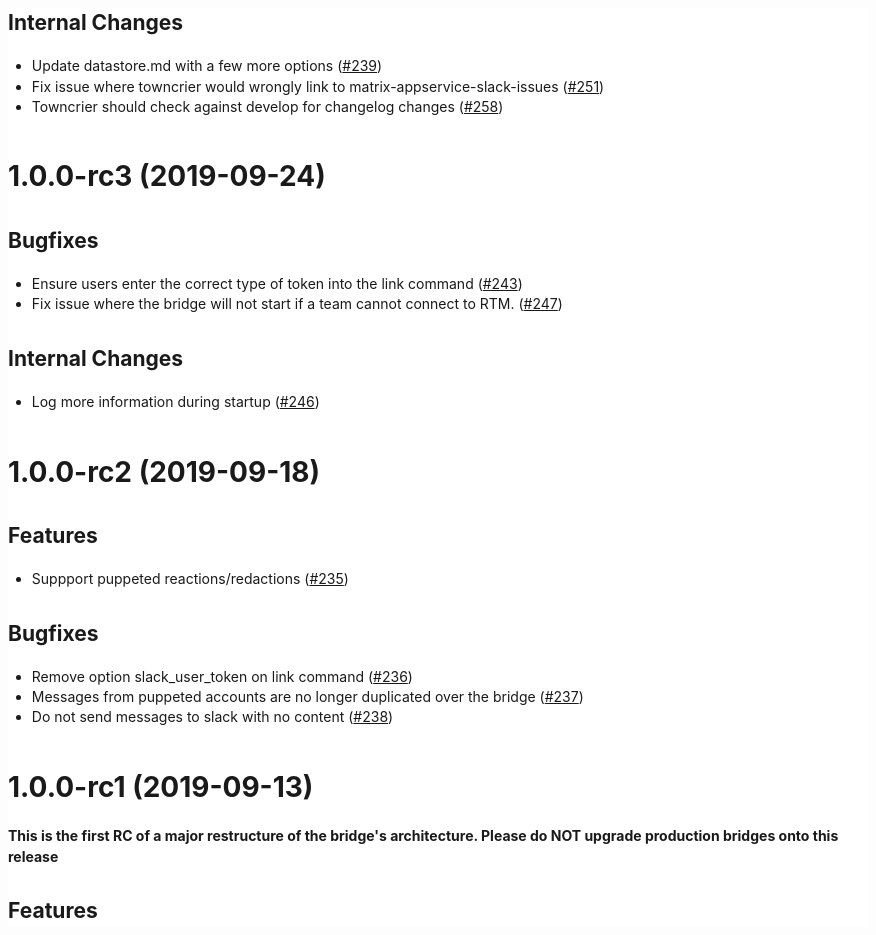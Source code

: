 
Internal Changes
----------------

- Update datastore.md with a few more options ([\#239](https://github.com/matrix-org/matrix-appservice-slack/issues/239))
- Fix issue where towncrier would wrongly link to matrix-appservice-slack-issues ([\#251](https://github.com/matrix-org/matrix-appservice-slack/issues/251))
- Towncrier should check against develop for changelog changes ([\#258](https://github.com/matrix-org/matrix-appservice-slack/issues/258))


1.0.0-rc3 (2019-09-24)
=======================

Bugfixes
--------

- Ensure users enter the correct type of token into the link command ([\#243](https://github.com/matrix-org/matrix-appservice-slack/issues/243))
- Fix issue where the bridge will not start if a team cannot connect to RTM. ([\#247](https://github.com/matrix-org/matrix-appservice-slack/issues/247))


Internal Changes
----------------

- Log more information during startup ([\#246](https://github.com/matrix-org/matrix-appservice-slack/issues/246))


1.0.0-rc2 (2019-09-18)
=======================

Features
--------

- Suppport puppeted reactions/redactions ([\#235](https://github.com/matrix-org/matrix-appservice-slack/issues/235))


Bugfixes
--------

- Remove option slack_user_token on link command ([\#236](https://github.com/matrix-org/matrix-appservice-slack/issues/236))
- Messages from puppeted accounts are no longer duplicated over the bridge ([\#237](https://github.com/matrix-org/matrix-appservice-slack/issues/237))
- Do not send messages to slack with no content ([\#238](https://github.com/matrix-org/matrix-appservice-slack/issues/238))


1.0.0-rc1 (2019-09-13)
=======================

**This is the first RC of a major restructure of the bridge's architecture. Please do NOT upgrade production bridges onto this release**

Features
--------
